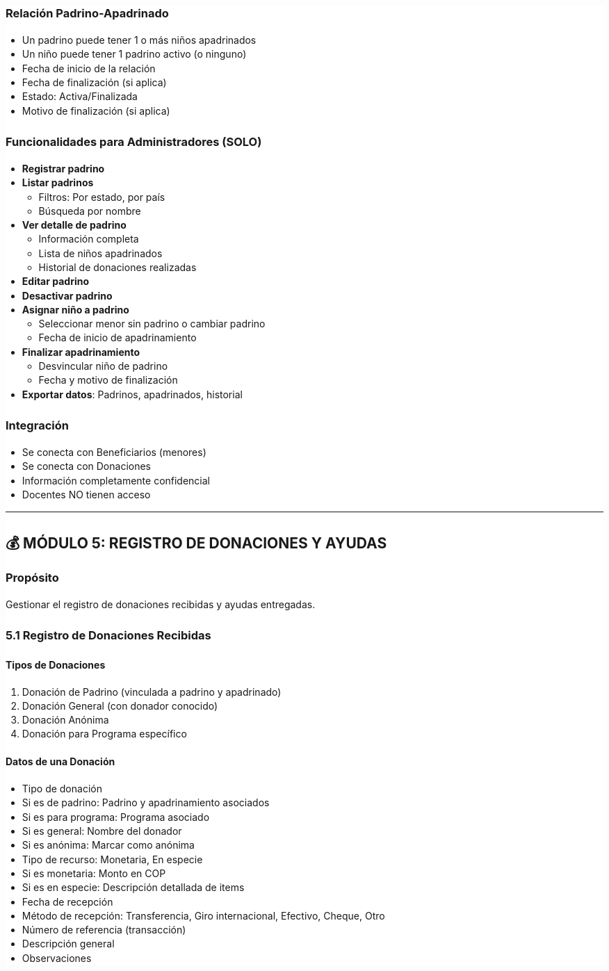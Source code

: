 ### **Relación Padrino-Apadrinado**
- Un padrino puede tener 1 o más niños apadrinados
- Un niño puede tener 1 padrino activo (o ninguno)
- Fecha de inicio de la relación
- Fecha de finalización (si aplica)
- Estado: Activa/Finalizada
- Motivo de finalización (si aplica)

### **Funcionalidades para Administradores (SOLO)**
- **Registrar padrino**
- **Listar padrinos**
  - Filtros: Por estado, por país
  - Búsqueda por nombre
- **Ver detalle de padrino**
  - Información completa
  - Lista de niños apadrinados
  - Historial de donaciones realizadas
- **Editar padrino**
- **Desactivar padrino**
- **Asignar niño a padrino**
  - Seleccionar menor sin padrino o cambiar padrino
  - Fecha de inicio de apadrinamiento
- **Finalizar apadrinamiento**
  - Desvincular niño de padrino
  - Fecha y motivo de finalización
- **Exportar datos**: Padrinos, apadrinados, historial

### **Integración**
- Se conecta con Beneficiarios (menores)
- Se conecta con Donaciones
- Información completamente confidencial
- Docentes NO tienen acceso

---

## **💰 MÓDULO 5: REGISTRO DE DONACIONES Y AYUDAS**

### **Propósito**
Gestionar el registro de donaciones recibidas y ayudas entregadas.

### **5.1 Registro de Donaciones Recibidas**

#### **Tipos de Donaciones**
1. Donación de Padrino (vinculada a padrino y apadrinado)
2. Donación General (con donador conocido)
3. Donación Anónima
4. Donación para Programa específico

#### **Datos de una Donación**
- Tipo de donación
- Si es de padrino: Padrino y apadrinamiento asociados
- Si es para programa: Programa asociado
- Si es general: Nombre del donador
- Si es anónima: Marcar como anónima
- Tipo de recurso: Monetaria, En especie
- Si es monetaria: Monto en COP
- Si es en especie: Descripción detallada de items
- Fecha de recepción
- Método de recepción: Transferencia, Giro internacional, Efectivo, Cheque, Otro
- Número de referencia (transacción)
- Descripción general
- Observaciones